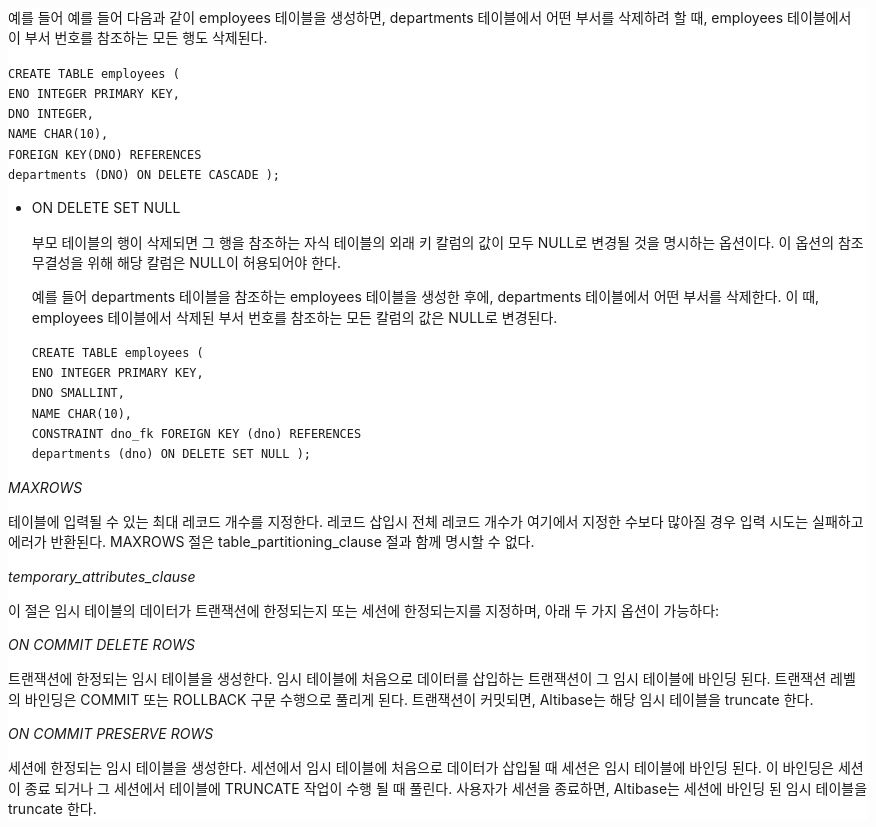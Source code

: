  예를 들어 예를 들어 다음과 같이 employees 테이블을 생성하면, departments
  테이블에서 어떤 부서를 삭제하려 할 때, employees 테이블에서 이 부서 번호를
  참조하는 모든 행도 삭제된다.

  ```
  CREATE TABLE employees (
  ENO INTEGER PRIMARY KEY, 
  DNO INTEGER, 
  NAME CHAR(10), 
  FOREIGN KEY(DNO) REFERENCES 
  departments (DNO) ON DELETE CASCADE ); 
  
  ```

- ON DELETE SET NULL

  부모 테이블의 행이 삭제되면 그 행을 참조하는 자식 테이블의 외래 키 칼럼의 값이
  모두 NULL로 변경될 것을 명시하는 옵션이다. 이 옵션의 참조 무결성을 위해 해당
  칼럼은 NULL이 허용되어야 한다.

  예를 들어 departments 테이블을 참조하는 employees 테이블을 생성한 후에,
  departments 테이블에서 어떤 부서를 삭제한다. 이 때, employees 테이블에서 삭제된
  부서 번호를 참조하는 모든 칼럼의 값은 NULL로 변경된다.

  ```
  CREATE TABLE employees (
  ENO INTEGER PRIMARY KEY, 
  DNO SMALLINT, 
  NAME CHAR(10), 
  CONSTRAINT dno_fk FOREIGN KEY (dno) REFERENCES 
  departments (dno) ON DELETE SET NULL ); 
  
  ```



*MAXROWS*

테이블에 입력될 수 있는 최대 레코드 개수를 지정한다. 레코드 삽입시 전체 레코드
개수가 여기에서 지정한 수보다 많아질 경우 입력 시도는 실패하고 에러가 반환된다.
MAXROWS 절은 table_partitioning_clause 절과 함께 명시할 수 없다.

*temporary_attributes_clause*

이 절은 임시 테이블의 데이터가 트랜잭션에 한정되는지 또는 세션에 한정되는지를
지정하며, 아래 두 가지 옵션이 가능하다:

*ON COMMIT DELETE ROWS*

트랜잭션에 한정되는 임시 테이블을 생성한다. 임시 테이블에 처음으로 데이터를
삽입하는 트랜잭션이 그 임시 테이블에 바인딩 된다. 트랜잭션 레벨의 바인딩은
COMMIT 또는 ROLLBACK 구문 수행으로 풀리게 된다. 트랜잭션이 커밋되면, Altibase는
해당 임시 테이블을 truncate 한다.

*ON COMMIT PRESERVE ROWS*

세션에 한정되는 임시 테이블을 생성한다. 세션에서 임시 테이블에 처음으로 데이터가
삽입될 때 세션은 임시 테이블에 바인딩 된다. 이 바인딩은 세션이 종료 되거나 그
세션에서 테이블에 TRUNCATE 작업이 수행 될 때 풀린다. 사용자가 세션을 종료하면,
Altibase는 세션에 바인딩 된 임시 테이블을 truncate 한다.

